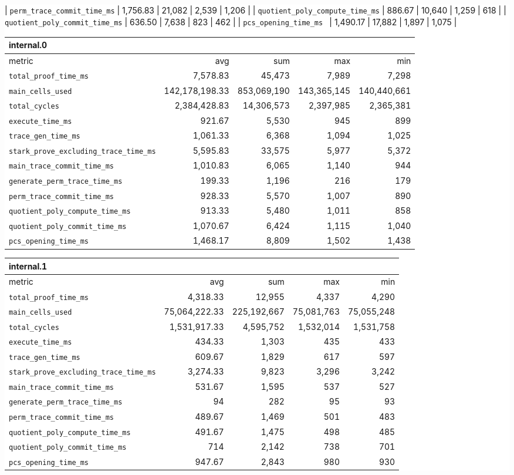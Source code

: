 | `perm_trace_commit_time_ms` |  1,756.83 |  21,082 |  2,539 |  1,206 |
| `quotient_poly_compute_time_ms` |  886.67 |  10,640 |  1,259 |  618 |
| `quotient_poly_commit_time_ms` |  636.50 |  7,638 |  823 |  462 |
| `pcs_opening_time_ms ` |  1,490.17 |  17,882 |  1,897 |  1,075 |

| internal.0 |||||
|:---|---:|---:|---:|---:|
|metric|avg|sum|max|min|
| `total_proof_time_ms ` |  7,578.83 |  45,473 |  7,989 |  7,298 |
| `main_cells_used     ` |  142,178,198.33 |  853,069,190 |  143,365,145 |  140,440,661 |
| `total_cycles        ` |  2,384,428.83 |  14,306,573 |  2,397,985 |  2,365,381 |
| `execute_time_ms     ` |  921.67 |  5,530 |  945 |  899 |
| `trace_gen_time_ms   ` |  1,061.33 |  6,368 |  1,094 |  1,025 |
| `stark_prove_excluding_trace_time_ms` |  5,595.83 |  33,575 |  5,977 |  5,372 |
| `main_trace_commit_time_ms` |  1,010.83 |  6,065 |  1,140 |  944 |
| `generate_perm_trace_time_ms` |  199.33 |  1,196 |  216 |  179 |
| `perm_trace_commit_time_ms` |  928.33 |  5,570 |  1,007 |  890 |
| `quotient_poly_compute_time_ms` |  913.33 |  5,480 |  1,011 |  858 |
| `quotient_poly_commit_time_ms` |  1,070.67 |  6,424 |  1,115 |  1,040 |
| `pcs_opening_time_ms ` |  1,468.17 |  8,809 |  1,502 |  1,438 |

| internal.1 |||||
|:---|---:|---:|---:|---:|
|metric|avg|sum|max|min|
| `total_proof_time_ms ` |  4,318.33 |  12,955 |  4,337 |  4,290 |
| `main_cells_used     ` |  75,064,222.33 |  225,192,667 |  75,081,763 |  75,055,248 |
| `total_cycles        ` |  1,531,917.33 |  4,595,752 |  1,532,014 |  1,531,758 |
| `execute_time_ms     ` |  434.33 |  1,303 |  435 |  433 |
| `trace_gen_time_ms   ` |  609.67 |  1,829 |  617 |  597 |
| `stark_prove_excluding_trace_time_ms` |  3,274.33 |  9,823 |  3,296 |  3,242 |
| `main_trace_commit_time_ms` |  531.67 |  1,595 |  537 |  527 |
| `generate_perm_trace_time_ms` |  94 |  282 |  95 |  93 |
| `perm_trace_commit_time_ms` |  489.67 |  1,469 |  501 |  483 |
| `quotient_poly_compute_time_ms` |  491.67 |  1,475 |  498 |  485 |
| `quotient_poly_commit_time_ms` |  714 |  2,142 |  738 |  701 |
| `pcs_opening_time_ms ` |  947.67 |  2,843 |  980 |  930 |
